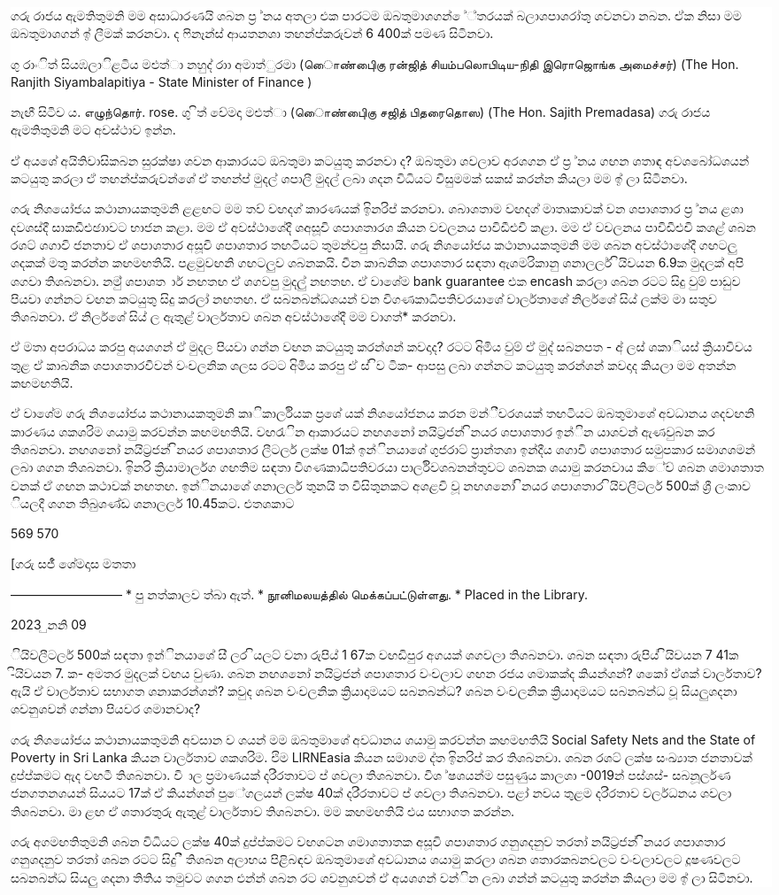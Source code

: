 ගරු රාජය ඇමතිතුමනි මම අසාධාරණයි ශබන ප්‍ර ්නය අතලා එක පාරටම ඔබතුමාශගන් ේ්තරයක් බලාශපාශරා්තු ශවනවා නබන. ඒක නිසා මම ඔබතුමාශගන් ඉ් ලීමක් කරනවා. ද ෆිනෑන්ස් ආයතනශා තඟන්ප්කරුවන් 6 400ක් පමණ සිටිනවා.

ගු රාංිත් සියඹලාිළටිය මඑත්ා නහුද් රාා‍ අමාත්‍ුරමා (ைொண்புைிகு ரன்ஜித் சியம்பலொபிடிய-நிதி இரொஜொங்க அமைச்சர்) (The Hon. Ranjith Siyambalapitiya - State Minister of Finance )

නැඟී සිටිව ය. எழுந்தொர். rose. ගු ිත් වේමදා මඑත්ා (ைொண்புைிகு சஜித் பிதரைதொஸ) (The Hon. Sajith Premadasa) ගරු රාජය ඇමතිතුමනි මට අවස්ථාව ඉන්න.

ඒ අයශේ අයිතිවාසිකබන සුරක්ෂා ශවන ආකාරයට ඔබතුමා කටයුතු කරනවා ද? ඔබතුමා ශවලාව අරශගන ඒ ප්‍ර ්නය ගඟන ශතාඳ අවශබෝධශයන් කටයුතු කරලා ඒ තඟන්ප්කරුවන්ශේ ඒ තඟන්ප් මුදල් ශපාලී මුදල් ලබා ශදන විධියට විසුමමක් සකස් කරන්න කියලා මම ඉ් ලා සිටිනවා.

ගරු නිශයෝජය කථානායකතුමනි ළළඟට මම තව් වඟදග් කාරණයක් ඉිනරිප් කරනවා. ශබාශතාම වඟදග් මාතෘකාවක් වන ශපාශතාර ප්‍ර ්නය ළශා දවශස්දී සාකඩීඑඡාාවට භාජන කළා. මම ඒ අවස්ථාශේදී ශඅසූචි ශපාශතාරශ කියන වචලනය පාවිඩීඑචි කළා. මම ඒ වචලනය පාවිඩීඑචි කශළ් ශබන රශට් ශගාවි ජනතාව ඒ ශපාශතාර අසූචි ශපාශතාර තඟටියට තුමන්වපු නිසායි. ගරු නිශයෝජය කථානායකතුමනි මම ශබන අවස්ථාශේදී ගඟටලු ශදකක් මතු කරන්න කඟමඟතියි. පළමුවඟනි ගඟටලුව ශබනකයි. චීන කාබනික ශපාශතාර සඳතා ඇශමරිකානු ශනාලර්ල ියිවයන 6.9ක මුදලක් අපි ශගවා තිශබනවා. නමු් ශපාශත ාර් නඟතඟ ඒ ශගවපු මුදලු් නඟතඟ. ඒ වාශේම bank guarantee එක encash කරලා ශබන රටට සිදු වුම් පාඩුව පියවා ගන්නට වඟන කටයුතු සිදු කරලා් නඟතඟ. ඒ සබනබන්ධශයන් වන විගණකාධිපතිවරයාශේ වාර්ලතාශේ නිර්ලශේ සිය් ලක්ම මා සතුව තිශබනවා. ඒ නිර්ලශේ සිය් ල ඇතුළ් වාර්ලතාව ශබන අවස්ථාශේදී මම වාගත්* කරනවා.

ඒ මතා අපරාධය කරපු අයශගන් ඒ මුදල පියවා ගන්න වඟන කටයුතු කරන්ශන් කවදාද? රටට අිමිය වුම් ඒ මුද් සබනපත - අ් ලස් ශකාියස් ක්‍රියාවිවය තුළ ඒ කාබනික ශපාශතාරවිවන් වංචලනික ශලස රටට අිමිය කරපු ඒ ස් ිව ටික- ආපසු ලබා ගන්නට කටයුතු කරන්ශන් කවදාද කියලා මම අතන්න කඟමඟතියි.

ඒ වාශේම ගරු නිශයෝජය කථානායකතුමනි කෘිකාර්ලියක ප්‍රශේ යක් නිශයෝජනය කරන මන්ීවරශයක් තඟටියට ඔබතුමාශේ අවධානය ශදවඟනි කාරණය ශකශරිම ශයාමු කරවන්න කඟමඟතියි. වඟරැින ආකාරයට නඟශනෝ නයිට්‍රජන් ිනයර ශපාශතාර ඉන්ින යාශවන් ඇණවුබන කර තිශබනවා. නඟශනෝ නයිට්‍රජන් ිනයර ශපාශතාර ලීටර්ල ලක්ෂ 01ක් ඉන්ිනයාශේ ගුජරාට් ප්‍රාන්තශා ඉන්දීය ශගාවි ශපාශතාර සමුපකාර සමාගශමන් ලබා ශගන තිශබනවා. ඉිනරි ක්‍රියාමාර්ලග ගඟතිම සඳතා විගණකාධිපතිවරයා පාර්ලිවශබනන්තුවට ශබනක ශයාමු කරනවාය කිේව් ශබන ශමාශතාත වනක් ඒ ගඟන කථාවක් නඟතඟ. ඉන්ිනයාශේ ශනාලර්ල තුනයි ත විසිතුනකට අශළවි වූ නඟශනෝ ිනයර ශපාශතාර ියිවලීටර්ල 500ක් ශ්‍රී ලංකාව ියලදී ශගන තිබුශණ්ඩ ශනාලර්ල 10.45කට. එතශකාට

569 570

[ගරු සජි් ශේමදාස මතතා

————————— * පු නත්කාලව ත්බා ඇත්. * நூனிமலயத்தில் மெக்கப்பட்டுள்ளது. * Placed in the Library.

2023 ුනනි 09

ියිවලීටර්ල 500ක් සඳතා ඉන්ිනයාශේ සි් ලර ියලට් වනා රුපිය් 1 67ක වඟඩිපුර අගයක් ශගවලා තිශබනවා. ශබන සඳතා රුපිය් ියිවයන 7 41ක -ියිවයන 7. ක- අමතර මුදලක් වඟය වුණා. ශබන නඟශනෝ නයිට්‍රජන් ශපාශතාර වංචලාව ගඟන රජය ශමාකක්ද කියන්ශන්? ශකෝ ඒශක් වාර්ලතාව? ඇයි ඒ වාර්ලතාව සභාගත ශනාකරන්ශන්? කවුද ශබන වංචලනික ක්‍රියාදාමයට සබනබන්ධ? ශබන වංචලනික ක්‍රියාදාමයට සබනබන්ධ වූ සියලුශදනා ශවනුශවන් ගන්නා පියවර ශමානවාද?

ගරු නිශයෝජය කථානායකතුමනි අවසාන ව ශයන් මම ඔබතුමාශේ අවධානය ශයාමු කරවන්න කඟමඟතියි Social Safety Nets and the State of Poverty in Sri Lanka කියන වාර්ලතාව ශකශරිම. එිම LIRNEasia කියන සමාගම ද්ත ඉිනරිප් කර තිශබනවා. ශබන රශට් ලක්ෂ සංඛ්‍යාත ජනතාවක් දුප්ප්කමට ඇද වඟටී තිශබනවා. වි ාල ප්‍රමාණයක් දරි්‍රතාවට ප් ශවලා තිශබනවා. විශ ්ෂශයන්ම පසුණුය කාලශා -0019න් පස්ශස්- සබනූර්ලණ ජනගතනශයන් සියයට 17ක් ඒ කියන්ශන් පුේගලයන් ලක්ෂ 40ක් දරි්‍රතාවට ප් ශවලා තිශබනවා. පළා් නවය තුළම දරි්‍රතාව වර්ලධනය ශවලා තිශබනවා. මා ළඟ ඒ ශතාරතුරු ඇතුළ් වාර්ලතාව තිශබනවා. මම කඟමඟතියි එය සභාගත කරන්න.

ගරු අගමඟතිතුමනි ශබන විධියට ලක්ෂ 40ක් දුප්ප්කමට වඟශටන ශමාශතාතක අසූචි ශපාශතාර ගනුශදනුව තරතා් නයිට්‍රජන් ිනයර ශපාශතාර ගනුශදනුව තරතා් ශබන රටට සිදු ී තිශබන අලාභය පිළිබඳව ඔබතුමාශේ අවධානය ශයාමු කරලා ශබන ශතාරකබනවලට වංචලාවලට දූෂණවලට සබනබන්ධ සියලු ශදනා තිතිය තමුවට ශගන එන්න් ශබන රට ශවනුශවන් ඒ අයශගන් වන්ින ලබා ගන්න් කටයුතු කරන්න කියලා මම ඉ් ලා සිටිනවා.
